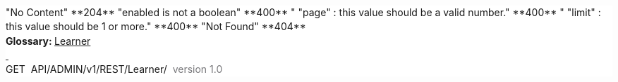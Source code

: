 <tr>
<td markdown="span">"No Content"</td>
<td markdown="span">**204**
</td>
</tr>
<tr>
<td markdown="span">"enabled is not a boolean"</td>
<td markdown="span">**400**
</td>
</tr>
<tr>
<td markdown="span">" "page" : this value should be a valid number."</td>
<td markdown="span">**400**
</td>
</tr>
<tr>
<td markdown="span">" "limit" : this value should be 1 or more."</td>
<td markdown="span">**400**
</td>
</tr>
<tr>
<td markdown="span">"Not Found"</td>
<td markdown="span">**404**
</td>
</tr>
</tbody>
</table>

<div class="glossary">
     <b>Glossary: </b>
     <a href="glossary.html#learner" class="btn btn-default navbar-btn cursorNorm" role="button">Learner</a>

</div>

</div>
<div class="panel-footer">
<a href="/samples_admin.html#offline_learner_get" class="btn btn-default"><span class="fa-stack fa-lg"><i class="fa fa-square fa-stack-2x"></i><i class="fa fa-code fa-stack-1x fa-inverse" data-toggle="tooltip" data-original-title="Get code snippet"></i></span>&nbsp;</a>
</div>

</div>


<div id="offline_learner_list" class="panel panel-default">

<div class="panel-heading">

<div class="panel-title"><span class="label label-info method">GET</span>&nbsp;<i style="cursor: pointer" data-toggle="tooltip" data-original-title="HTTPS" class="fa fa-lock"></i>&nbsp;API/ADMIN/v1/REST/Learner/
&nbsp;<span class="label label-warning" style="color: #77777a; background-color: #fff">version 1.0</span></div>
</div>
